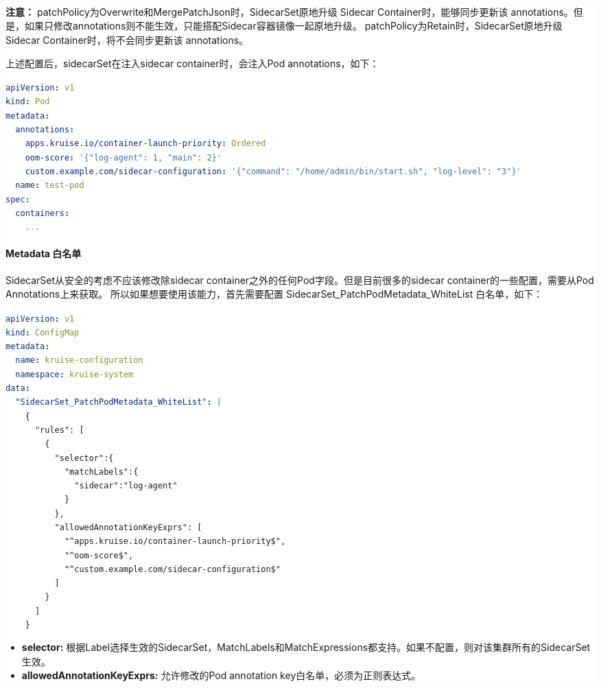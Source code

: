 **注意：** patchPolicy为Overwrite和MergePatchJson时，SidecarSet原地升级 Sidecar Container时，能够同步更新该 annotations。但是，如果只修改annotations则不能生效，只能搭配Sidecar容器镜像一起原地升级。
patchPolicy为Retain时，SidecarSet原地升级 Sidecar Container时，将不会同步更新该 annotations。

上述配置后，sidecarSet在注入sidecar container时，会注入Pod annotations，如下：
```yaml
apiVersion: v1
kind: Pod
metadata:
  annotations:
    apps.kruise.io/container-launch-priority: Ordered
    oom-score: '{"log-agent": 1, "main": 2}'
    custom.example.com/sidecar-configuration: '{"command": "/home/admin/bin/start.sh", "log-level": "3"}'
  name: test-pod
spec:
  containers:
    ...
```

#### Metadata 白名单
SidecarSet从安全的考虑不应该修改除sidecar container之外的任何Pod字段。但是目前很多的sidecar container的一些配置，需要从Pod Annotations上来获取。
所以如果想要使用该能力，首先需要配置 SidecarSet_PatchPodMetadata_WhiteList 白名单，如下：

```yaml
apiVersion: v1
kind: ConfigMap
metadata:
  name: kruise-configuration
  namespace: kruise-system
data:
  "SidecarSet_PatchPodMetadata_WhiteList": |
    {
      "rules": [
        {
          "selector":{
            "matchLabels":{
              "sidecar":"log-agent"
            }
          },
          "allowedAnnotationKeyExprs": [
            "^apps.kruise.io/container-launch-priority$",
            "^oom-score$",
            "^custom.example.com/sidecar-configuration$"
          ]
        }
      ]
    }
```
- **selector:** 根据Label选择生效的SidecarSet，MatchLabels和MatchExpressions都支持。如果不配置，则对该集群所有的SidecarSet生效。
- **allowedAnnotationKeyExprs:** 允许修改的Pod annotation key白名单，必须为正则表达式。
